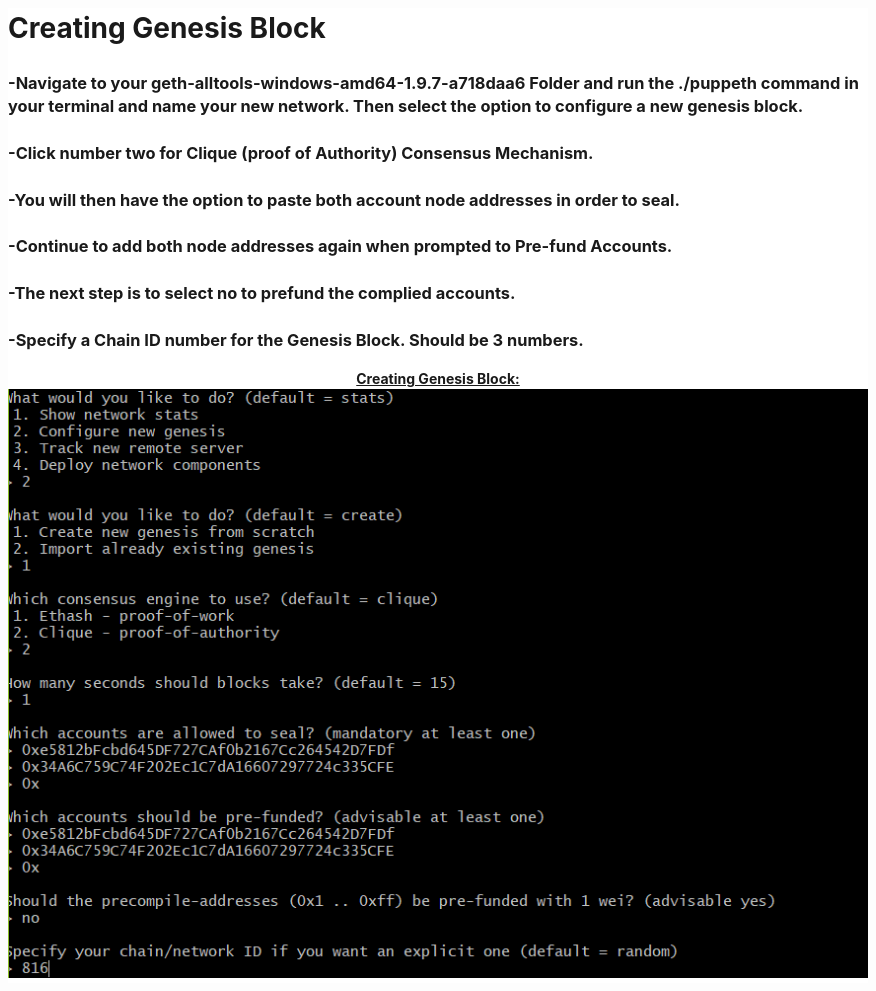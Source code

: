  # Creating Genesis Block

### -Navigate to your geth-alltools-windows-amd64-1.9.7-a718daa6 Folder and run the ./puppeth command in your terminal and name  your new network. Then select the option to configure a new genesis block. 

### -Click number two for Clique (proof of Authority) Consensus Mechanism. 

### -You will then have the option to paste both account node addresses in order to seal. 

### -Continue to add both node addresses again when prompted to Pre-fund Accounts.

### -The next step is to select no to prefund the complied accounts. 

### -Specify a Chain ID number for the Genesis Block. Should be 3 numbers. 

 <p align="center">
    <ins><b>Creating Genesis Block:</b><br><ins>
    <img src=screen_shots_folder/Capture_2.PNG </p>
